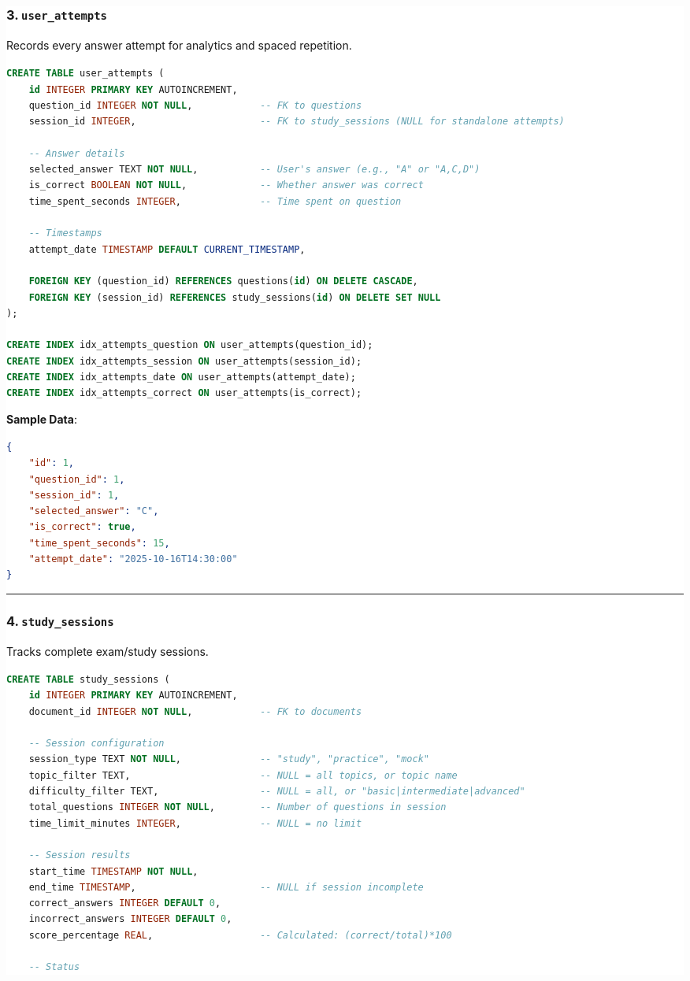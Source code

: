 
### 3. `user_attempts`
Records every answer attempt for analytics and spaced repetition.

```sql
CREATE TABLE user_attempts (
    id INTEGER PRIMARY KEY AUTOINCREMENT,
    question_id INTEGER NOT NULL,            -- FK to questions
    session_id INTEGER,                      -- FK to study_sessions (NULL for standalone attempts)

    -- Answer details
    selected_answer TEXT NOT NULL,           -- User's answer (e.g., "A" or "A,C,D")
    is_correct BOOLEAN NOT NULL,             -- Whether answer was correct
    time_spent_seconds INTEGER,              -- Time spent on question

    -- Timestamps
    attempt_date TIMESTAMP DEFAULT CURRENT_TIMESTAMP,

    FOREIGN KEY (question_id) REFERENCES questions(id) ON DELETE CASCADE,
    FOREIGN KEY (session_id) REFERENCES study_sessions(id) ON DELETE SET NULL
);

CREATE INDEX idx_attempts_question ON user_attempts(question_id);
CREATE INDEX idx_attempts_session ON user_attempts(session_id);
CREATE INDEX idx_attempts_date ON user_attempts(attempt_date);
CREATE INDEX idx_attempts_correct ON user_attempts(is_correct);
```

**Sample Data**:
```json
{
    "id": 1,
    "question_id": 1,
    "session_id": 1,
    "selected_answer": "C",
    "is_correct": true,
    "time_spent_seconds": 15,
    "attempt_date": "2025-10-16T14:30:00"
}
```

---

### 4. `study_sessions`
Tracks complete exam/study sessions.

```sql
CREATE TABLE study_sessions (
    id INTEGER PRIMARY KEY AUTOINCREMENT,
    document_id INTEGER NOT NULL,            -- FK to documents

    -- Session configuration
    session_type TEXT NOT NULL,              -- "study", "practice", "mock"
    topic_filter TEXT,                       -- NULL = all topics, or topic name
    difficulty_filter TEXT,                  -- NULL = all, or "basic|intermediate|advanced"
    total_questions INTEGER NOT NULL,        -- Number of questions in session
    time_limit_minutes INTEGER,              -- NULL = no limit

    -- Session results
    start_time TIMESTAMP NOT NULL,
    end_time TIMESTAMP,                      -- NULL if session incomplete
    correct_answers INTEGER DEFAULT 0,
    incorrect_answers INTEGER DEFAULT 0,
    score_percentage REAL,                   -- Calculated: (correct/total)*100

    -- Status
```